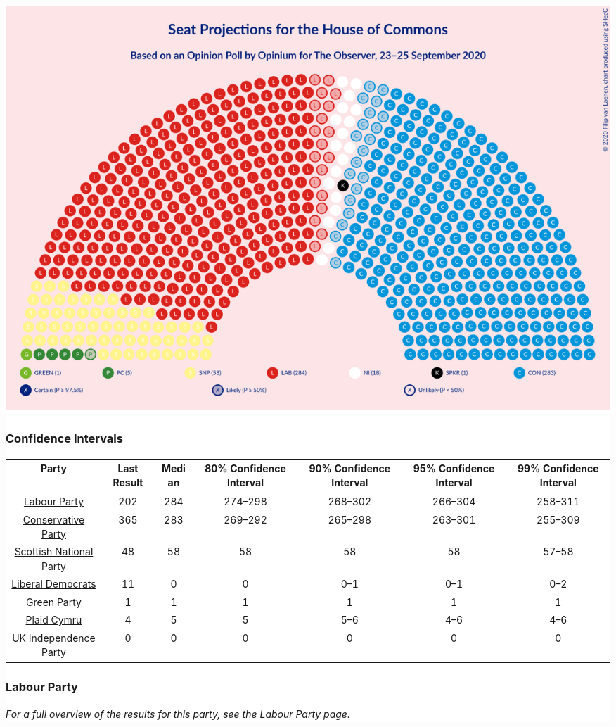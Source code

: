 ![Graph with seating plan not yet produced](2020-09-25-Opinium-seating-plan.png "Seating Plan")

### Confidence Intervals

| Party | Last Result | Median | 80% Confidence Interval | 90% Confidence Interval | 95% Confidence Interval | 99% Confidence Interval |
|:-----:|:-----------:|:------:|:-----------------------:|:-----------------------:|:-----------------------:|:-----------------------:|
| <a href="#labour-party">Labour Party</a> | 202 | 284 | 274–298 |268–302 |266–304 |258–311 |
| <a href="#conservative-party">Conservative Party</a> | 365 | 283 | 269–292 |265–298 |263–301 |255–309 |
| <a href="#scottish-national-party">Scottish National Party</a> | 48 | 58 | 58 |58 |58 |57–58 |
| <a href="#liberal-democrats">Liberal Democrats</a> | 11 | 0 | 0 |0–1 |0–1 |0–2 |
| <a href="#green-party">Green Party</a> | 1 | 1 | 1 |1 |1 |1 |
| <a href="#plaid-cymru">Plaid Cymru</a> | 4 | 5 | 5 |5–6 |4–6 |4–6 |
| <a href="#uk-independence-party">UK Independence Party</a> | 0 | 0 | 0 |0 |0 |0 |

### Labour Party

*For a full overview of the results for this party, see the [Labour Party](party-labourparty.html) page.*

